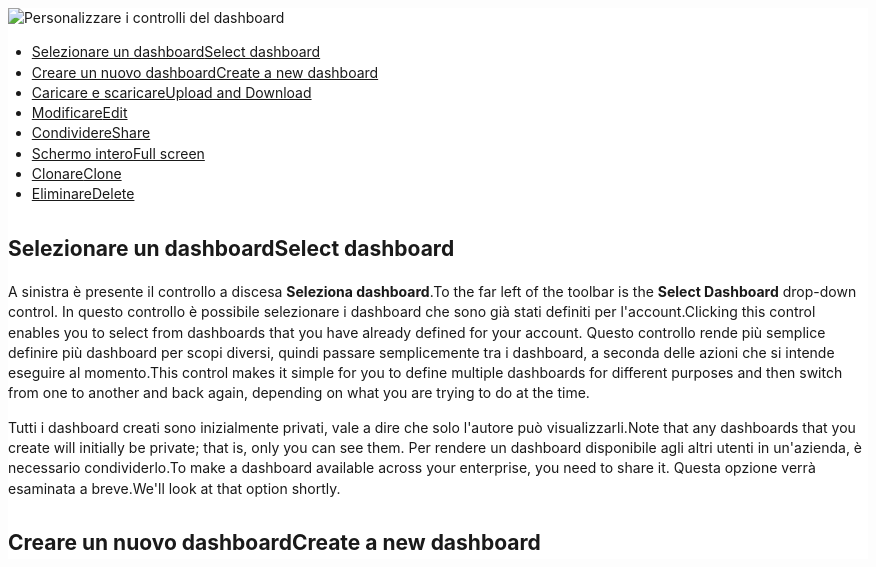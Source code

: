 ![Personalizzare i controlli del dashboard](../media-draft/8-customise-dashboard-controls.png)

- [<span data-ttu-id="b102f-130">Selezionare un dashboard</span><span class="sxs-lookup"><span data-stu-id="b102f-130">Select dashboard</span></span>](#select-dashboard)
- [<span data-ttu-id="b102f-131">Creare un nuovo dashboard</span><span class="sxs-lookup"><span data-stu-id="b102f-131">Create a new dashboard</span></span>](#create-new)
- [<span data-ttu-id="b102f-132">Caricare e scaricare</span><span class="sxs-lookup"><span data-stu-id="b102f-132">Upload and Download</span></span>](#upload-download)
- [<span data-ttu-id="b102f-133">Modificare</span><span class="sxs-lookup"><span data-stu-id="b102f-133">Edit</span></span>](#edit-dashboard)
- [<span data-ttu-id="b102f-134">Condividere</span><span class="sxs-lookup"><span data-stu-id="b102f-134">Share</span></span>](#share-dashboard)
- [<span data-ttu-id="b102f-135">Schermo intero</span><span class="sxs-lookup"><span data-stu-id="b102f-135">Full screen</span></span>](#full-screen)
- [<span data-ttu-id="b102f-136">Clonare</span><span class="sxs-lookup"><span data-stu-id="b102f-136">Clone</span></span>](#clone-dashboard)
- [<span data-ttu-id="b102f-137">Eliminare</span><span class="sxs-lookup"><span data-stu-id="b102f-137">Delete</span></span>](#delete-dashboard)

<a name="select-dashboard"></a>

## <a name="select-dashboard"></a><span data-ttu-id="b102f-138">Selezionare un dashboard</span><span class="sxs-lookup"><span data-stu-id="b102f-138">Select dashboard</span></span>

<span data-ttu-id="b102f-139">A sinistra è presente il controllo a discesa **Seleziona dashboard**.</span><span class="sxs-lookup"><span data-stu-id="b102f-139">To the far left of the toolbar is the **Select Dashboard** drop-down control.</span></span> <span data-ttu-id="b102f-140">In questo controllo è possibile selezionare i dashboard che sono già stati definiti per l'account.</span><span class="sxs-lookup"><span data-stu-id="b102f-140">Clicking this control enables you to select from dashboards that you have already defined for your account.</span></span> <span data-ttu-id="b102f-141">Questo controllo rende più semplice definire più dashboard per scopi diversi, quindi passare semplicemente tra i dashboard, a seconda delle azioni che si intende eseguire al momento.</span><span class="sxs-lookup"><span data-stu-id="b102f-141">This control makes it simple for you to define multiple dashboards for different purposes and then switch from one to another and back again, depending on what you are trying to do at the time.</span></span>

<span data-ttu-id="b102f-142">Tutti i dashboard creati sono inizialmente privati, vale a dire che solo l'autore può visualizzarli.</span><span class="sxs-lookup"><span data-stu-id="b102f-142">Note that any dashboards that you create will initially be private; that is, only you can see them.</span></span> <span data-ttu-id="b102f-143">Per rendere un dashboard disponibile agli altri utenti in un'azienda, è necessario condividerlo.</span><span class="sxs-lookup"><span data-stu-id="b102f-143">To make a dashboard available across your enterprise, you need to share it.</span></span> <span data-ttu-id="b102f-144">Questa opzione verrà esaminata a breve.</span><span class="sxs-lookup"><span data-stu-id="b102f-144">We'll look at that option shortly.</span></span>

<a name="create-new"></a>

## <a name="create-a-new-dashboard"></a><span data-ttu-id="b102f-145">Creare un nuovo dashboard</span><span class="sxs-lookup"><span data-stu-id="b102f-145">Create a new dashboard</span></span>
